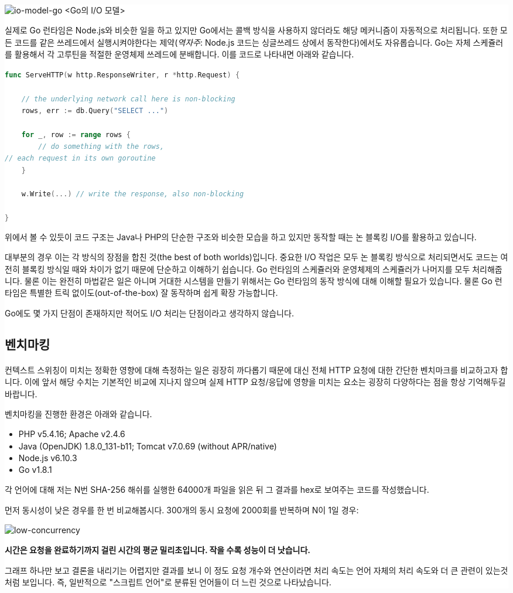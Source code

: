 ![io-model-go](https://images.velog.io/images/leejh3224/post/5b2e951f-e376-427d-86f2-0e1e2f9582b8/toptal-blog-image-1534449508844-824031ea4ccb9d50a62f84de1d89bb17.webp)
<Go의 I/O 모델>

실제로 Go 런타임은 Node.js와 비슷한 일을 하고 있지만 Go에서는 콜백 방식을 사용하지 않더라도 해당 메커니즘이 자동적으로 처리됩니다. 또한 모든 코드를 같은 쓰레드에서 실행시켜야한다는 제약(*역자주*: Node.js 코드는 싱글쓰레드 상에서 동작한다)에서도 자유롭습니다. Go는 자체 스케쥴러를 활용해서 각 고루틴을 적절한 운영체제 쓰레드에 분배합니다. 이를 코드로 나타내면 아래와 같습니다.


```go
func ServeHTTP(w http.ResponseWriter, r *http.Request) {

	// the underlying network call here is non-blocking
	rows, err := db.Query("SELECT ...")
	
	for _, row := range rows {
		// do something with the rows,
// each request in its own goroutine
	}

	w.Write(...) // write the response, also non-blocking

}
```

위에서 볼 수 있듯이 코드 구조는 Java나 PHP의 단순한 구조와 비슷한 모습을 하고 있지만 동작할 때는 논 블록킹 I/O를 활용하고 있습니다.

대부분의 경우 이는 각 방식의 장점을 합친 것(the best of both worlds)입니다. 중요한 I/O 작업은 모두 논 블록킹 방식으로 처리되면서도 코드는 여전히 블록킹 방식일 때와 차이가 없기 때문에 단순하고 이해하기 쉽습니다. Go 런타임의 스케쥴러와 운영체제의 스케쥴러가 나머지를 모두 처리해줍니다. 물론 이는 완전히 마법같은 일은 아니며 거대한 시스템을 만들기 위해서는 Go 런타임의 동작 방식에 대해 이해할 필요가 있습니다. 물론 Go 런타임은 특별한 트릭 없이도(out-of-the-box) 잘 동작하며 쉽게 확장 가능합니다. 

Go에도 몇 가지 단점이 존재하지만 적어도 I/O 처리는 단점이라고 생각하지 않습니다.

## 벤치마킹

컨텍스트 스위칭이 미치는 정확한 영향에 대해 측정하는 일은 굉장히 까다롭기 때문에 대신 전체 HTTP 요청에 대한 간단한 벤치마크를 비교하고자 합니다. 이에 앞서 해당 수치는 기본적인 비교에 지나지 않으며 실제 HTTP 요청/응답에 영향을 미치는 요소는 굉장히 다양하다는 점을 항상 기억해두길 바랍니다.

벤치마킹을 진행한 환경은 아래와 같습니다.

- PHP v5.4.16; Apache v2.4.6
- Java (OpenJDK) 1.8.0_131-b11; Tomcat v7.0.69 (without APR/native)
- Node.js v6.10.3
- Go v1.8.1

각 언어에 대해 저는 N번 SHA-256 해쉬를 실행한 64000개 파일을 읽은 뒤 그 결과를 hex로 보여주는 코드를 작성했습니다.   

먼저 동시성이 낮은 경우를 한 번 비교해봅시다. 300개의 동시 요청에 2000회를 반복하며 N이 1일 경우:

![low-concurrency](https://images.velog.io/images/leejh3224/post/480901cb-42f1-4551-a95d-9290d4f3dc90/toptal-blog-image-1534449533146-fbfd7f7f8fef1c1642379e78288ff833.webp)

**시간은 요청을 완료하기까지 걸린 시간의 평균 밀리초입니다. 작을 수록 성능이 더 낫습니다.**

그래프 하나만 보고 결론을 내리기는 어렵지만 결과를 보니 이 정도 요청 개수와 연산이라면 처리 속도는 언어 자체의 처리 속도와 더 큰 관련이 있는것 처럼 보입니다. 즉, 일반적으로 "스크립트 언어"로 분류된 언어들이 더 느린 것으로 나타났습니다.
